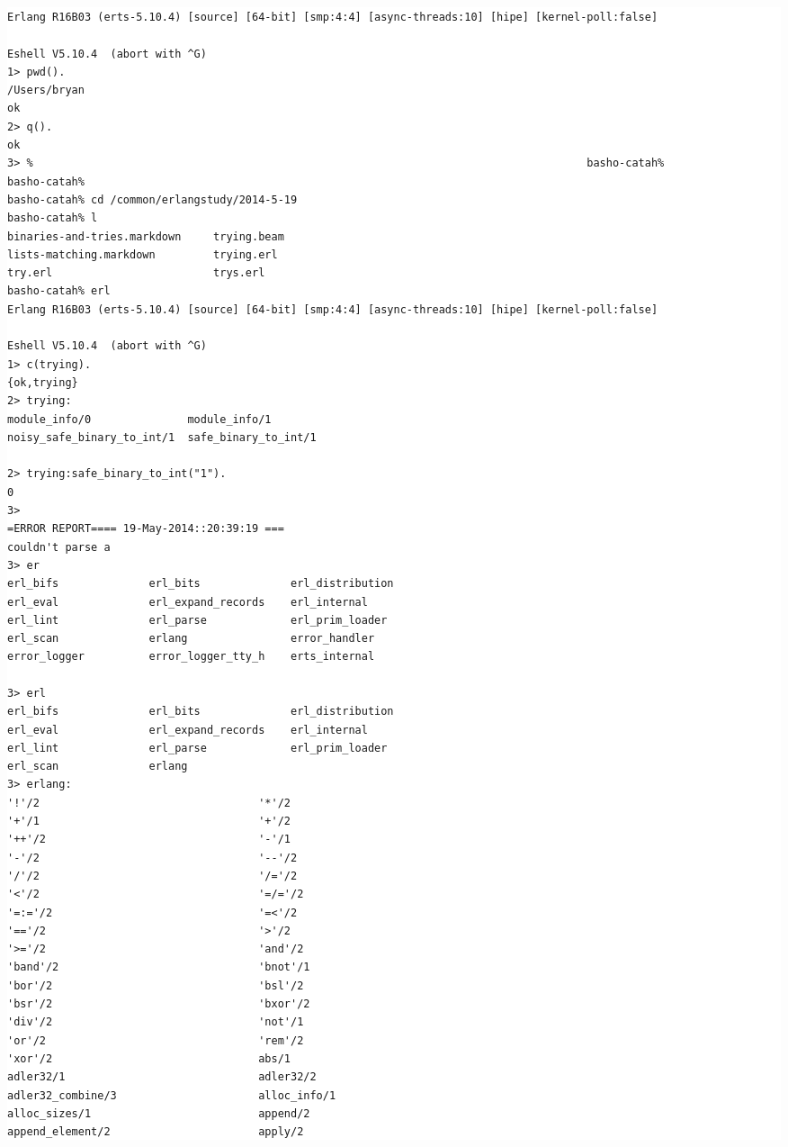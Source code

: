     Erlang R16B03 (erts-5.10.4) [source] [64-bit] [smp:4:4] [async-threads:10] [hipe] [kernel-poll:false]
    
    Eshell V5.10.4  (abort with ^G)
    1> pwd().
    /Users/bryan
    ok
    2> q().
    ok
    3> %                                                                                      basho-catah%
    basho-catah%
    basho-catah% cd /common/erlangstudy/2014-5-19
    basho-catah% l
    binaries-and-tries.markdown     trying.beam
    lists-matching.markdown         trying.erl
    try.erl                         trys.erl
    basho-catah% erl
    Erlang R16B03 (erts-5.10.4) [source] [64-bit] [smp:4:4] [async-threads:10] [hipe] [kernel-poll:false]
    
    Eshell V5.10.4  (abort with ^G)
    1> c(trying).
    {ok,trying}
    2> trying:
    module_info/0               module_info/1
    noisy_safe_binary_to_int/1  safe_binary_to_int/1
    
    2> trying:safe_binary_to_int("1").
    0
    3>
    =ERROR REPORT==== 19-May-2014::20:39:19 ===
    couldn't parse a
    3> er
    erl_bifs              erl_bits              erl_distribution
    erl_eval              erl_expand_records    erl_internal
    erl_lint              erl_parse             erl_prim_loader
    erl_scan              erlang                error_handler
    error_logger          error_logger_tty_h    erts_internal
    
    3> erl
    erl_bifs              erl_bits              erl_distribution
    erl_eval              erl_expand_records    erl_internal
    erl_lint              erl_parse             erl_prim_loader
    erl_scan              erlang
    3> erlang:
    '!'/2                                  '*'/2
    '+'/1                                  '+'/2
    '++'/2                                 '-'/1
    '-'/2                                  '--'/2
    '/'/2                                  '/='/2
    '<'/2                                  '=/='/2
    '=:='/2                                '=<'/2
    '=='/2                                 '>'/2
    '>='/2                                 'and'/2
    'band'/2                               'bnot'/1
    'bor'/2                                'bsl'/2
    'bsr'/2                                'bxor'/2
    'div'/2                                'not'/1
    'or'/2                                 'rem'/2
    'xor'/2                                abs/1
    adler32/1                              adler32/2
    adler32_combine/3                      alloc_info/1
    alloc_sizes/1                          append/2
    append_element/2                       apply/2